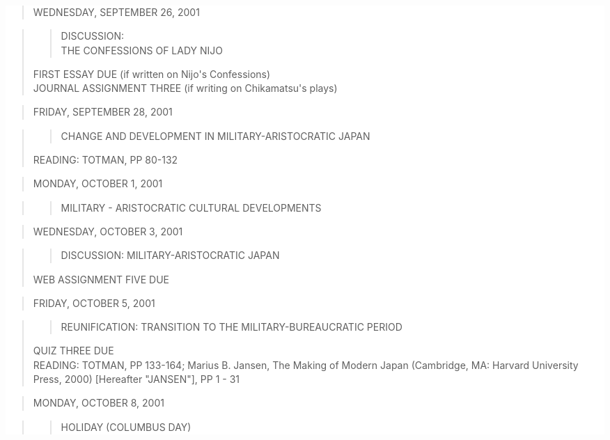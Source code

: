 >

> WEDNESDAY, SEPTEMBER 26, 2001

>

>> DISCUSSION:  
>  THE CONFESSIONS OF LADY NIJO  
>  
>  FIRST ESSAY DUE (if written on Nijo's Confessions)  
>  JOURNAL ASSIGNMENT THREE (if writing on Chikamatsu's plays)

>

> FRIDAY, SEPTEMBER 28, 2001

>

>> CHANGE AND DEVELOPMENT IN MILITARY-ARISTOCRATIC JAPAN  
>  
>  READING: TOTMAN, PP 80-132

>

> MONDAY, OCTOBER 1, 2001

>

>> MILITARY - ARISTOCRATIC CULTURAL DEVELOPMENTS

>

> WEDNESDAY, OCTOBER 3, 2001

>

>> DISCUSSION: MILITARY-ARISTOCRATIC JAPAN  
>  
>  WEB ASSIGNMENT FIVE DUE

>

> FRIDAY, OCTOBER 5, 2001

>

>> REUNIFICATION: TRANSITION TO THE MILITARY-BUREAUCRATIC PERIOD  
>  
>  QUIZ THREE DUE  
>  READING: TOTMAN, PP 133-164; Marius B. Jansen, The Making of Modern Japan
(Cambridge, MA: Harvard University Press, 2000) [Hereafter "JANSEN"], PP 1 -
31

>

> MONDAY, OCTOBER 8, 2001

>

>> HOLIDAY (COLUMBUS DAY)

>
